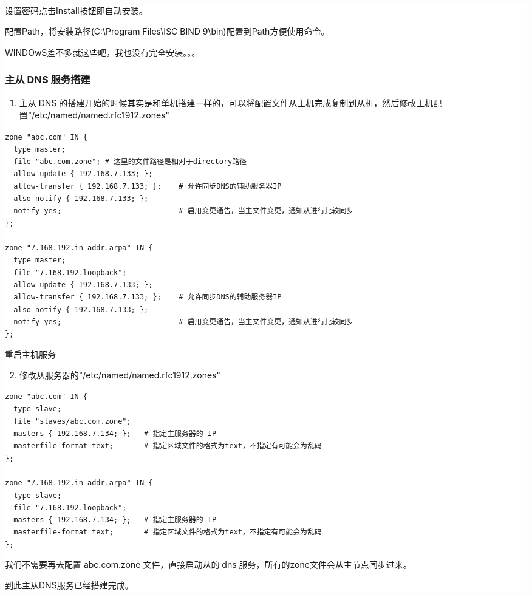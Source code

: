设置密码点击Install按钮即自动安装。

配置Path，将安装路径(C:\Program Files\ISC BIND 9\bin)配置到Path方便使用命令。

WINDOwS差不多就这些吧，我也没有完全安装。。。

### 主从 DNS 服务搭建

1. 主从 DNS 的搭建开始的时候其实是和单机搭建一样的，可以将配置文件从主机完成复制到从机，然后修改主机配置"/etc/named/named.rfc1912.zones"

```
zone "abc.com" IN {
  type master;
  file "abc.com.zone"; # 这里的文件路径是相对于directory路径
  allow-update { 192.168.7.133; };
  allow-transfer { 192.168.7.133; };    # 允许同步DNS的辅助服务器IP
  also-notify { 192.168.7.133; };
  notify yes;                           # 启用变更通告，当主文件变更，通知从进行比较同步
};

zone "7.168.192.in-addr.arpa" IN {
  type master;
  file "7.168.192.loopback";
  allow-update { 192.168.7.133; };
  allow-transfer { 192.168.7.133; };    # 允许同步DNS的辅助服务器IP
  also-notify { 192.168.7.133; };
  notify yes;                           # 启用变更通告，当主文件变更，通知从进行比较同步
};
```

重启主机服务

2. 修改从服务器的"/etc/named/named.rfc1912.zones"

```
zone "abc.com" IN {
  type slave;
  file "slaves/abc.com.zone";
  masters { 192.168.7.134; };   # 指定主服务器的 IP
  masterfile-format text;       # 指定区域文件的格式为text，不指定有可能会为乱码
};

zone "7.168.192.in-addr.arpa" IN {
  type slave;
  file "7.168.192.loopback";
  masters { 192.168.7.134; };   # 指定主服务器的 IP
  masterfile-format text;       # 指定区域文件的格式为text，不指定有可能会为乱码
};
```

我们不需要再去配置 abc.com.zone 文件，直接启动从的 dns 服务，所有的zone文件会从主节点同步过来。

到此主从DNS服务已经搭建完成。
